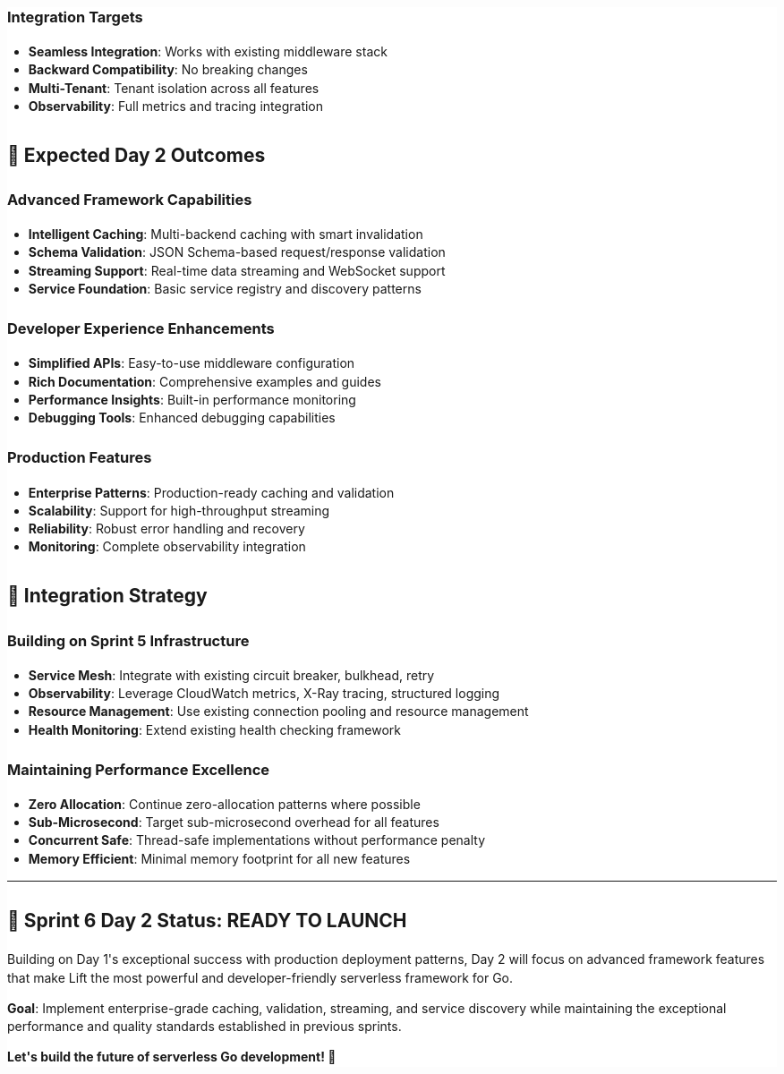 ### Integration Targets
- **Seamless Integration**: Works with existing middleware stack
- **Backward Compatibility**: No breaking changes
- **Multi-Tenant**: Tenant isolation across all features
- **Observability**: Full metrics and tracing integration

## 🚀 Expected Day 2 Outcomes

### Advanced Framework Capabilities
- **Intelligent Caching**: Multi-backend caching with smart invalidation
- **Schema Validation**: JSON Schema-based request/response validation
- **Streaming Support**: Real-time data streaming and WebSocket support
- **Service Foundation**: Basic service registry and discovery patterns

### Developer Experience Enhancements
- **Simplified APIs**: Easy-to-use middleware configuration
- **Rich Documentation**: Comprehensive examples and guides
- **Performance Insights**: Built-in performance monitoring
- **Debugging Tools**: Enhanced debugging capabilities

### Production Features
- **Enterprise Patterns**: Production-ready caching and validation
- **Scalability**: Support for high-throughput streaming
- **Reliability**: Robust error handling and recovery
- **Monitoring**: Complete observability integration

## 🔧 Integration Strategy

### Building on Sprint 5 Infrastructure
- **Service Mesh**: Integrate with existing circuit breaker, bulkhead, retry
- **Observability**: Leverage CloudWatch metrics, X-Ray tracing, structured logging
- **Resource Management**: Use existing connection pooling and resource management
- **Health Monitoring**: Extend existing health checking framework

### Maintaining Performance Excellence
- **Zero Allocation**: Continue zero-allocation patterns where possible
- **Sub-Microsecond**: Target sub-microsecond overhead for all features
- **Concurrent Safe**: Thread-safe implementations without performance penalty
- **Memory Efficient**: Minimal memory footprint for all new features

---

## 🎯 Sprint 6 Day 2 Status: READY TO LAUNCH

Building on Day 1's exceptional success with production deployment patterns, Day 2 will focus on advanced framework features that make Lift the most powerful and developer-friendly serverless framework for Go.

**Goal**: Implement enterprise-grade caching, validation, streaming, and service discovery while maintaining the exceptional performance and quality standards established in previous sprints.

**Let's build the future of serverless Go development! 🚀** 